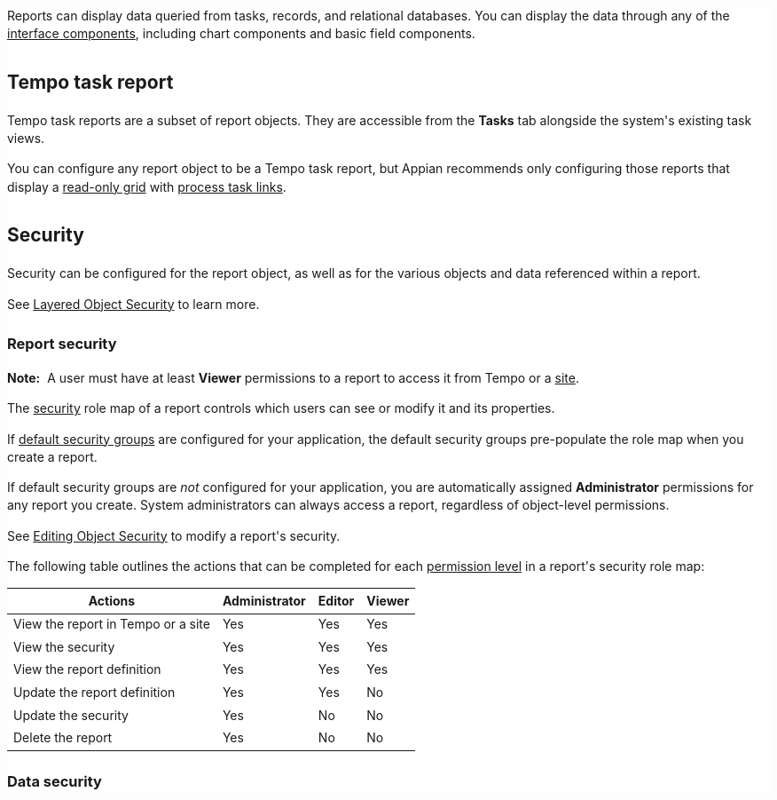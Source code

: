 Reports can display data queried from tasks, records, and relational databases. You can display the data through any of the [interface components](SAIL_Components.html), including chart components and basic field components.

## Tempo task report

Tempo task reports are a subset of report objects. They are accessible from the **Tasks** tab alongside the system's existing task views.

You can configure any report object to be a Tempo task report, but Appian recommends only configuring those reports that display a [read-only grid](Paging_Grid_Component.html) with [process task links](Process_Task_Link_Component.html).

## Security

Security can be configured for the report object, as well as for the various objects and data referenced within a report.

See [Layered Object Security](object-security.html#layered-object-security) to learn more.

### Report security

**Note:**  A user must have at least **Viewer** permissions to a report to access it from Tempo or a [site](Sites.html).

The [security](object-security.html) role map of a report controls which users can see or modify it and its properties.

If [default security groups](creating-applications.html#default-security-groups) are configured for your application, the default security groups pre-populate the role map when you create a report.

If default security groups are _not_ configured for your application, you are automatically assigned **Administrator** permissions for any report you create. System administrators can always access a report, regardless of object-level permissions.

See [Editing Object Security](object-security.html#editing-object-security) to modify a report's security.

The following table outlines the actions that can be completed for each [permission level](object-security.html#permission-levels-in-role-maps) in a report's security role map:

| Actions | Administrator | Editor | Viewer |
| --- | --- | --- | --- |
| View the report in Tempo or a site | Yes | Yes | Yes |
| View the security | Yes | Yes | Yes |
| View the report definition | Yes | Yes | Yes |
| Update the report definition | Yes | Yes | No |
| Update the security | Yes | No | No |
| Delete the report | Yes | No | No |

### Data security
